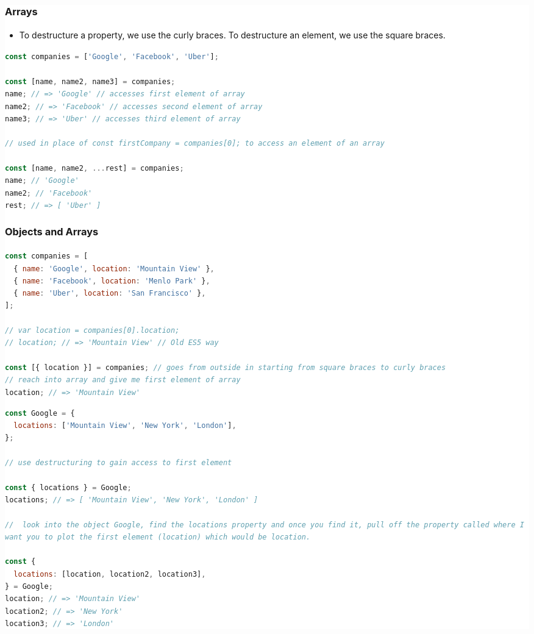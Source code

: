 ### Arrays

- To destructure a property, we use the curly braces. To destructure an element, we use the square braces.

```javascript
const companies = ['Google', 'Facebook', 'Uber'];

const [name, name2, name3] = companies;
name; // => 'Google' // accesses first element of array
name2; // => 'Facebook' // accesses second element of array
name3; // => 'Uber' // accesses third element of array

// used in place of const firstCompany = companies[0]; to access an element of an array

const [name, name2, ...rest] = companies;
name; // 'Google'
name2; // 'Facebook'
rest; // => [ 'Uber' ]
```

### Objects and Arrays

```javascript
const companies = [
  { name: 'Google', location: 'Mountain View' },
  { name: 'Facebook', location: 'Menlo Park' },
  { name: 'Uber', location: 'San Francisco' },
];

// var location = companies[0].location;
// location; // => 'Mountain View' // Old ES5 way

const [{ location }] = companies; // goes from outside in starting from square braces to curly braces
// reach into array and give me first element of array
location; // => 'Mountain View'
```

```javascript
const Google = {
  locations: ['Mountain View', 'New York', 'London'],
};

// use destructuring to gain access to first element

const { locations } = Google;
locations; // => [ 'Mountain View', 'New York', 'London' ]

//  look into the object Google, find the locations property and once you find it, pull off the property called where I want you to plot the first element (location) which would be location.

const {
  locations: [location, location2, location3],
} = Google;
location; // => 'Mountain View'
location2; // => 'New York'
location3; // => 'London'
```
